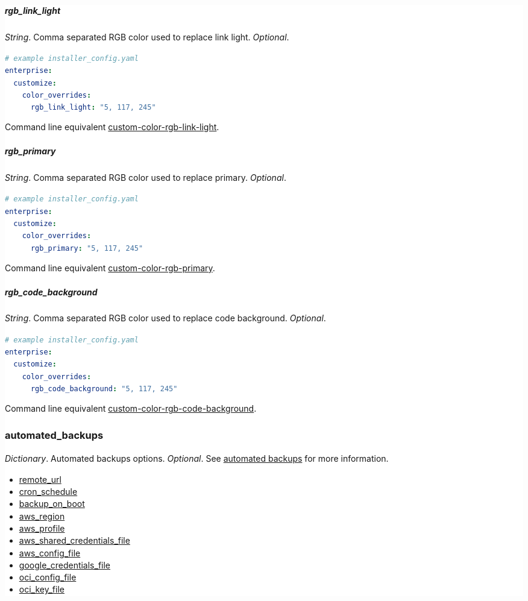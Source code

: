 ##### rgb_link_light

_String_. Comma separated RGB color used to replace link light. _Optional_.

```yaml
# example installer_config.yaml
enterprise:
  customize:
    color_overrides:
      rgb_link_light: "5, 117, 245"
```

Command line equivalent [custom-color-rgb-link-light](./cli.md#custom-color-rgb-link-light).

##### rgb_primary

_String_. Comma separated RGB color used to replace primary. _Optional_.

```yaml
# example installer_config.yaml
enterprise:
  customize:
    color_overrides:
      rgb_primary: "5, 117, 245"
```

Command line equivalent [custom-color-rgb-primary](./cli.md#custom-color-rgb-primary).

##### rgb_code_background

_String_. Comma separated RGB color used to replace code background. _Optional_.

```yaml
# example installer_config.yaml
enterprise:
  customize:
    color_overrides:
      rgb_code_background: "5, 117, 245"
```

Command line equivalent [custom-color-rgb-code-background](./cli.md#custom-color-rgb-code-background).

### automated_backups

_Dictionary_. Automated backups options. _Optional_. See [automated backups](../../guides/enterprise.md#automated-remote-backups) for more information.

- [remote_url](#remote_url)
- [cron_schedule](#cron_schedule)
- [backup_on_boot](#backup_on_boot)
- [aws_region](#aws_region)
- [aws_profile](#aws_profile)
- [aws_shared_credentials_file](#aws_shared_credentials_file)
- [aws_config_file](#aws_config_file)
- [google_credentials_file](#google_credentials_file)
- [oci_config_file](#oci_config_file)
- [oci_key_file](#oci_key_file)
